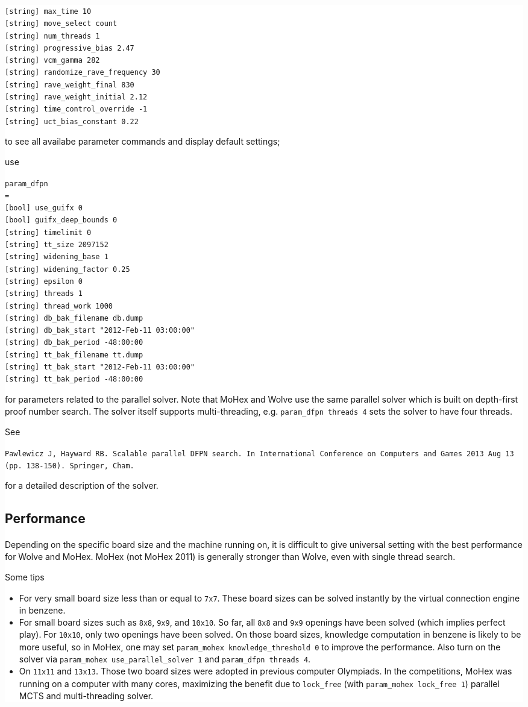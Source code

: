 ``` 
[string] max_time 10
[string] move_select count
[string] num_threads 1
[string] progressive_bias 2.47
[string] vcm_gamma 282
[string] randomize_rave_frequency 30
[string] rave_weight_final 830
[string] rave_weight_initial 2.12
[string] time_control_override -1
[string] uct_bias_constant 0.22
```
to see all availabe parameter commands and display default settings;

use 
```
param_dfpn
= 
[bool] use_guifx 0
[bool] guifx_deep_bounds 0
[string] timelimit 0
[string] tt_size 2097152
[string] widening_base 1
[string] widening_factor 0.25
[string] epsilon 0
[string] threads 1
[string] thread_work 1000
[string] db_bak_filename db.dump
[string] db_bak_start "2012-Feb-11 03:00:00"
[string] db_bak_period -48:00:00
[string] tt_bak_filename tt.dump
[string] tt_bak_start "2012-Feb-11 03:00:00"
[string] tt_bak_period -48:00:00
```
for parameters related to the parallel solver. 
Note that MoHex and Wolve use the same parallel solver which is built on depth-first proof number search. The solver itself supports multi-threading, e.g. `param_dfpn threads 4` sets the solver to have four threads.   

See 
```
Pawlewicz J, Hayward RB. Scalable parallel DFPN search. In International Conference on Computers and Games 2013 Aug 13 (pp. 138-150). Springer, Cham.
```
for a detailed description of the solver.

## Performance
Depending on the specific board size and the machine running on, it is difficult to give universal setting with the best performance for Wolve and MoHex. MoHex (not MoHex 2011) is generally stronger than Wolve, even with single thread search.

Some tips 
* For very small board size less than or equal to `7x7`. These board sizes can be solved instantly by the virtual connection engine in benzene. 
* For small board sizes such as `8x8`, `9x9`, and `10x10`. So far, all `8x8` and `9x9` openings have been solved (which implies perfect play). For `10x10`, only two openings have been solved. On those board sizes, knowledge computation in benzene is likely to be more useful, so in MoHex, one may set `param_mohex knowledge_threshold 0` to improve the performance. Also turn on the solver via `param_mohex use_parallel_solver 1` and `param_dfpn threads 4`.  
* On `11x11` and `13x13`. Those two board sizes were adopted in previous computer Olympiads. In the competitions, MoHex was running on a computer with many cores, maximizing the benefit due to `lock_free` (with `param_mohex lock_free 1`) parallel MCTS and multi-threading solver.   
